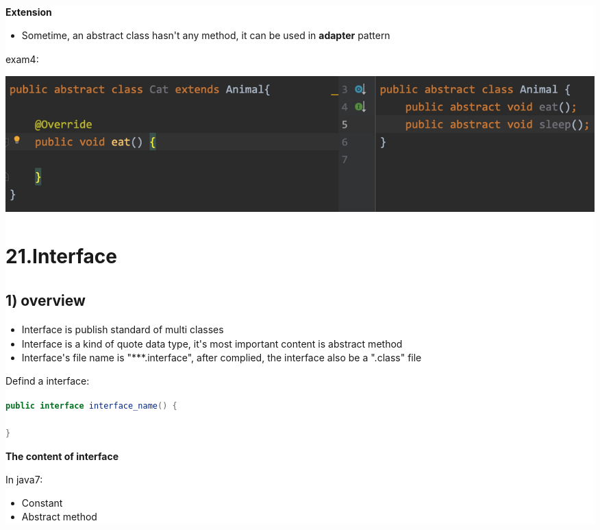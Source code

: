 

**Extension**

- Sometime, an abstract class hasn't any method, it can be used in **adapter** pattern







exam4:

![Xnip2021-02-09_20-12-43](Java基础.assets/Xnip2021-02-09_20-12-43.jpg)









# 21.Interface



## 1) overview



- Interface is publish standard of multi classes
- Interface is a kind of quote data type, it's most important content is abstract method
- Interface's file name is "***.interface", after complied, the interface also be a ".class" file





Defind a interface:

```java
public interface interface_name() {
  
}
```



**The content of interface**

In java7:

- Constant
- Abstract method
